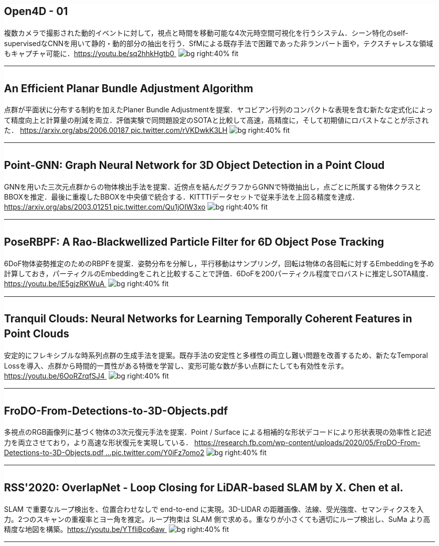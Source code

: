 ## Open4D - 01 
複数カメラで撮影された動的イベントに対して，視点と時間を移動可能な4次元時空間可視化を行うシステム．シーン特化のself-supervisedなCNNを用いて静的・動的部分の抽出を行う．SfMによる既存手法で困難であった非ランバート面や，テクスチャレスな領域もキャプチャ可能に．https://youtu.be/sq2hhkHgtb0 
 ![bg right:40% fit](https://i.ytimg.com/vi_webp/sq2hhkHgtb0/maxresdefault.webp)

---
## An Efficient Planar Bundle Adjustment Algorithm
点群が平面状に分布する制約を加えたPlaner Bundle Adjustmentを提案．ヤコビアン行列のコンパクトな表現を含む新たな定式化によって精度向上と計算量の削減を両立．評価実験で同問題設定のSOTAと比較して高速，高精度に，そして初期値にロバストなことが示された．
https://arxiv.org/abs/2006.00187 pic.twitter.com/rVKDwkK3LH
 ![bg right:40% fit](https://pbs.twimg.com/media/EZ6nHJqUwAA9OC7.png)

---
## Point-GNN: Graph Neural Network for 3D Object Detection in a Point Cloud
GNNを用いた三次元点群からの物体検出手法を提案．近傍点を結んだグラフからGNNで特徴抽出し，点ごとに所属する物体クラスとBBOXを推定．最後に重複したBBOXを中央値で統合する．KITTTIデータセットで従来手法を上回る精度を達成．
https://arxiv.org/abs/2003.01251 pic.twitter.com/Qu1jOIW3xo
 ![bg right:40% fit](https://pbs.twimg.com/media/EZ483GVU0AEdfeG.png)

---
## PoseRBPF: A Rao-Blackwellized Particle Filter for 6D Object Pose Tracking 
6DoF物体姿勢推定のためのRBPFを提案．姿勢分布を分解し，平行移動はサンプリング，回転は物体の各回転に対するEmbeddingを予め計算しておき，パーティクルのEmbeddingをこれと比較することで評価．6DoFを200パーティクル程度でロバストに推定しSOTA精度．https://youtu.be/lE5gjzRKWuA 
 ![bg right:40% fit](https://i.ytimg.com/vi_webp/lE5gjzRKWuA/maxresdefault.webp)

---
## Tranquil Clouds: Neural Networks for Learning Temporally Coherent Features in Point Clouds 
安定的にフレキシブルな時系列点群の生成手法を提案。既存手法の安定性と多様性の両立し難い問題を改善するため、新たなTemporal Lossを導入、点群から時間的一貫性がある特徴を学習し、変形可能な数が多い点群にたしても有効性を示す。https://youtu.be/6OoRZrqfSJ4 
 ![bg right:40% fit](https://i.ytimg.com/vi_webp/6OoRZrqfSJ4/maxresdefault.webp)

---
## FroDO-From-Detections-to-3D-Objects.pdf
多視点のRGB画像列に基づく物体の3次元復元手法を提案．Point / Surface による相補的な形状デコードにより形状表現の効率性と記述力を両立させており，より高速な形状復元を実現している．
https://research.fb.com/wp-content/uploads/2020/05/FroDO-From-Detections-to-3D-Objects.pdf …pic.twitter.com/Y0iFz7omo2
 ![bg right:40% fit]()

---
## RSS'2020: OverlapNet - Loop Closing for LiDAR-based SLAM by X. Chen et al. 
SLAM で重要なループ検出を、位置合わせなしで end-to-end に実現。3D-LIDAR の距離画像、法線、受光強度、セマンティクスを入力。2つのスキャンの重複率とヨー角を推定。ループ拘束は SLAM 側で求める。重なりが小さくても適切にループ検出し、SuMa より高精度な地図を構築。https://youtu.be/YTfliBco6aw 
 ![bg right:40% fit](https://i.ytimg.com/vi_webp/YTfliBco6aw/maxresdefault.webp)

---